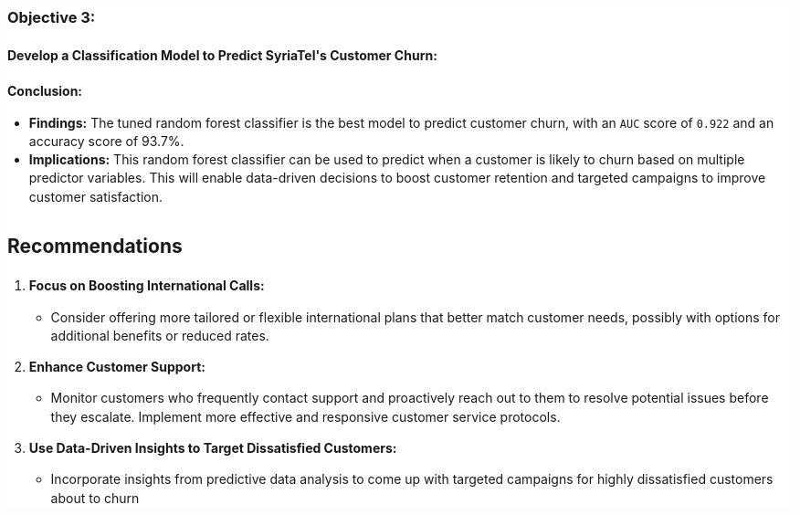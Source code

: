 ### Objective 3:
#### Develop a Classification Model to Predict SyriaTel's Customer Churn:

**Conclusion:**
- **Findings:** The tuned random forest classifier is the best model to predict customer churn, with an `AUC` score of `0.922` and an accuracy score of 93.7%.
- **Implications:** This random forest classifier can be used to predict when a customer is likely to churn based on multiple predictor variables. This will enable data-driven decisions to boost customer retention and targeted campaigns to improve customer satisfaction.
## Recommendations

1. **Focus on Boosting International Calls:**
   - Consider offering more tailored or flexible international plans that better match customer needs, possibly with options for additional benefits or reduced rates.

2. **Enhance Customer Support:**
   - Monitor customers who frequently contact support and proactively reach out to them to resolve potential issues before they escalate. Implement more effective and responsive customer service protocols.

3. **Use Data-Driven Insights to Target Dissatisfied Customers:**
   - Incorporate insights from predictive data analysis to come up with targeted campaigns for highly dissatisfied customers about to churn
